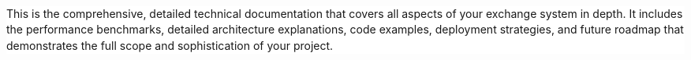 This is the comprehensive, detailed technical documentation that covers all aspects of your exchange system in depth. It includes the performance benchmarks, detailed architecture explanations, code examples, deployment strategies, and future roadmap that demonstrates the full scope and sophistication of your project.